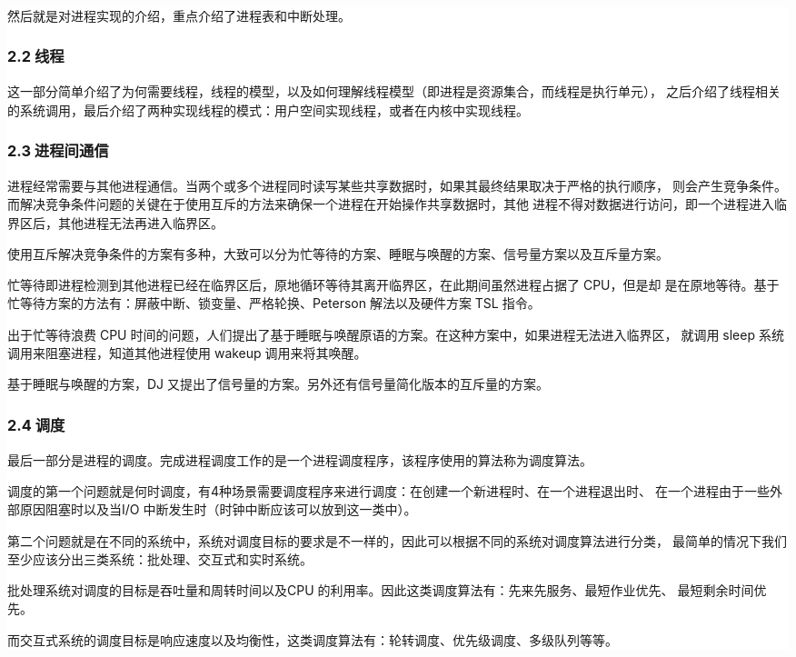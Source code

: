 然后就是对进程实现的介绍，重点介绍了进程表和中断处理。    

### 2.2 线程

这一部分简单介绍了为何需要线程，线程的模型，以及如何理解线程模型（即进程是资源集合，而线程是执行单元），
之后介绍了线程相关的系统调用，最后介绍了两种实现线程的模式：用户空间实现线程，或者在内核中实现线程。    

### 2.3 进程间通信

进程经常需要与其他进程通信。当两个或多个进程同时读写某些共享数据时，如果其最终结果取决于严格的执行顺序，
则会产生竞争条件。而解决竞争条件问题的关键在于使用互斥的方法来确保一个进程在开始操作共享数据时，其他
进程不得对数据进行访问，即一个进程进入临界区后，其他进程无法再进入临界区。    

使用互斥解决竞争条件的方案有多种，大致可以分为忙等待的方案、睡眠与唤醒的方案、信号量方案以及互斥量方案。   

忙等待即进程检测到其他进程已经在临界区后，原地循环等待其离开临界区，在此期间虽然进程占据了 CPU，但是却
是在原地等待。基于忙等待方案的方法有：屏蔽中断、锁变量、严格轮换、Peterson 解法以及硬件方案 TSL 指令。   

出于忙等待浪费 CPU 时间的问题，人们提出了基于睡眠与唤醒原语的方案。在这种方案中，如果进程无法进入临界区，
就调用 sleep 系统调用来阻塞进程，知道其他进程使用 wakeup 调用来将其唤醒。    

基于睡眠与唤醒的方案，DJ 又提出了信号量的方案。另外还有信号量简化版本的互斥量的方案。    

### 2.4 调度

最后一部分是进程的调度。完成进程调度工作的是一个进程调度程序，该程序使用的算法称为调度算法。    

调度的第一个问题就是何时调度，有4种场景需要调度程序来进行调度：在创建一个新进程时、在一个进程退出时、
在一个进程由于一些外部原因阻塞时以及当I/O 中断发生时（时钟中断应该可以放到这一类中）。    

第二个问题就是在不同的系统中，系统对调度目标的要求是不一样的，因此可以根据不同的系统对调度算法进行分类，
最简单的情况下我们至少应该分出三类系统：批处理、交互式和实时系统。    

批处理系统对调度的目标是吞吐量和周转时间以及CPU 的利用率。因此这类调度算法有：先来先服务、最短作业优先、
最短剩余时间优先。   

而交互式系统的调度目标是响应速度以及均衡性，这类调度算法有：轮转调度、优先级调度、多级队列等等。   



